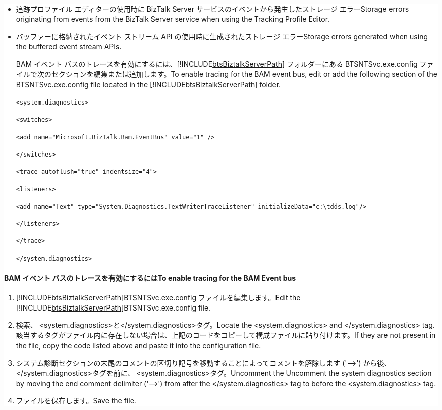 - <span data-ttu-id="a2338-126">追跡プロファイル エディターの使用時に BizTalk Server サービスのイベントから発生したストレージ エラー</span><span class="sxs-lookup"><span data-stu-id="a2338-126">Storage errors originating from events from the BizTalk Server service when using the Tracking Profile Editor.</span></span>  
  
- <span data-ttu-id="a2338-127">バッファーに格納されたイベント ストリーム API の使用時に生成されたストレージ エラー</span><span class="sxs-lookup"><span data-stu-id="a2338-127">Storage errors generated when using the buffered event stream APIs.</span></span>  
  
  <span data-ttu-id="a2338-128">BAM イベント バスのトレースを有効にするには、[!INCLUDE[btsBiztalkServerPath](../includes/btsbiztalkserverpath-md.md)] フォルダーにある BTSNTSvc.exe.config ファイルで次のセクションを編集または追加します。</span><span class="sxs-lookup"><span data-stu-id="a2338-128">To enable tracing for the BAM event bus, edit or add the following section of the BTSNTSvc.exe.config file located in the [!INCLUDE[btsBiztalkServerPath](../includes/btsbiztalkserverpath-md.md)] folder.</span></span>  
  
  `<system.diagnostics>`  
  
  `<switches>`  
  
  `<add name="Microsoft.BizTalk.Bam.EventBus" value="1" />`  
  
  `</switches>`  
  
  `<trace autoflush="true" indentsize="4">`  
  
  `<listeners>`  
  
  `<add name="Text" type="System.Diagnostics.TextWriterTraceListener" initializeData="c:\tdds.log"/>`  
  
  `</listeners>`  
  
  `</trace>`  
  
  `</system.diagnostics>`  
  
#### <a name="to-enable-tracing-for-the-bam-event-bus"></a><span data-ttu-id="a2338-129">BAM イベント バスのトレースを有効にするには</span><span class="sxs-lookup"><span data-stu-id="a2338-129">To enable tracing for the BAM Event bus</span></span>  
  
1. <span data-ttu-id="a2338-130">[!INCLUDE[btsBiztalkServerPath](../includes/btsbiztalkserverpath-md.md)]BTSNTSvc.exe.config ファイルを編集します。</span><span class="sxs-lookup"><span data-stu-id="a2338-130">Edit the [!INCLUDE[btsBiztalkServerPath](../includes/btsbiztalkserverpath-md.md)]BTSNTSvc.exe.config file.</span></span>  
  
2. <span data-ttu-id="a2338-131">検索、 \<system.diagnostics\>と\</system.diagnostics\>タグ。</span><span class="sxs-lookup"><span data-stu-id="a2338-131">Locate the \<system.diagnostics\> and \</system.diagnostics\> tag.</span></span> <span data-ttu-id="a2338-132">該当するタグがファイル内に存在しない場合は、上記のコードをコピーして構成ファイルに貼り付けます。</span><span class="sxs-lookup"><span data-stu-id="a2338-132">If they are not present in the file, copy the code listed above and paste it into the configuration file.</span></span>  
  
3. <span data-ttu-id="a2338-133">システム診断セクションの末尾のコメントの区切り記号を移動することによってコメントを解除します ('-->') から後、 \</system.diagnostics\>タグを前に、 \<system.diagnostics\>タグ。</span><span class="sxs-lookup"><span data-stu-id="a2338-133">Uncomment the Uncomment the system diagnostics section by moving the end comment delimiter ('-->') from after the \</system.diagnostics\> tag to before the \<system.diagnostics\> tag.</span></span>  
  
4. <span data-ttu-id="a2338-134">ファイルを保存します。</span><span class="sxs-lookup"><span data-stu-id="a2338-134">Save the file.</span></span>  
  